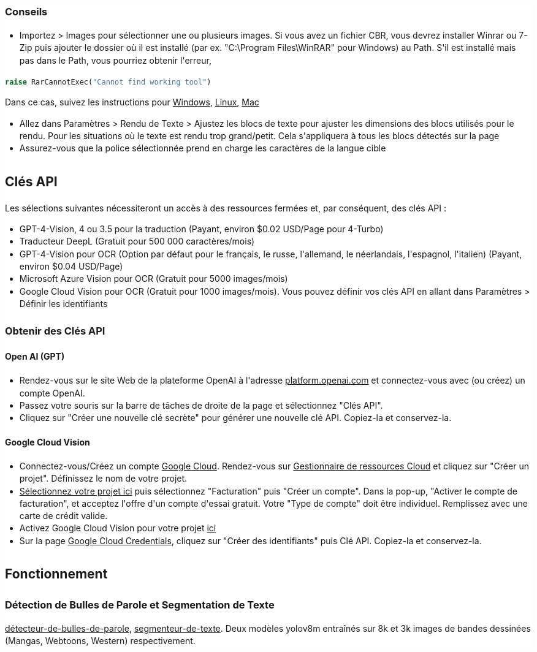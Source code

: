 ### Conseils
* Importez > Images pour sélectionner une ou plusieurs images. Si vous avez un fichier CBR, vous devrez installer Winrar ou 7-Zip puis ajouter le dossier où il est installé (par ex. "C:\Program Files\WinRAR" pour Windows) au Path. S'il est installé mais pas dans le Path, vous pourriez obtenir l'erreur,
```py
raise RarCannotExec("Cannot find working tool")
```
Dans ce cas, suivez les instructions pour [Windows](https://www.windowsdigitals.com/add-folder-to-path-environment-variable-in-windows-11-10/), [Linux](https://linuxize.com/post/how-to-add-directory-to-path-in-linux/), [Mac](https://techpp.com/2021/09/08/set-path-variable-in-macos-guide/)

* Allez dans Paramètres > Rendu de Texte > Ajustez les blocs de texte pour ajuster les dimensions des blocs utilisés pour le rendu. Pour les situations où le texte est rendu trop grand/petit.
Cela s'appliquera à tous les blocs détectés sur la page
* Assurez-vous que la police sélectionnée prend en charge les caractères de la langue cible

## Clés API
Les sélections suivantes nécessiteront un accès à des ressources fermées et, par conséquent, des clés API :
* GPT-4-Vision, 4 ou 3.5 pour la traduction (Payant, environ $0.02 USD/Page pour 4-Turbo)
* Traducteur DeepL (Gratuit pour 500 000 caractères/mois)
* GPT-4-Vision pour OCR (Option par défaut pour le français, le russe, l'allemand, le néerlandais, l'espagnol, l'italien) (Payant, environ $0.04 USD/Page)
* Microsoft Azure Vision pour OCR (Gratuit pour 5000 images/mois)
* Google Cloud Vision pour OCR (Gratuit pour 1000 images/mois).
Vous pouvez définir vos clés API en allant dans Paramètres > Définir les identifiants

### Obtenir des Clés API
#### Open AI (GPT)
* Rendez-vous sur le site Web de la plateforme OpenAI à l'adresse [platform.openai.com](https://platform.openai.com/) et connectez-vous avec (ou créez) un compte OpenAI.
* Passez votre souris sur la barre de tâches de droite de la page et sélectionnez "Clés API".
* Cliquez sur "Créer une nouvelle clé secrète" pour générer une nouvelle clé API. Copiez-la et conservez-la.

#### Google Cloud Vision 
* Connectez-vous/Créez un compte [Google Cloud](https://cloud.google.com/). Rendez-vous sur [Gestionnaire de ressources Cloud](https://console.cloud.google.com/cloud-resource-manager) et cliquez sur "Créer un projet". Définissez le nom de votre projet.
* [Sélectionnez votre projet ici](https://console.cloud.google.com/welcome) puis sélectionnez "Facturation" puis "Créer un compte". Dans la pop-up, "Activer le compte de facturation", et acceptez l'offre d'un compte d'essai gratuit. Votre "Type de compte" doit être individuel. Remplissez avec une carte de crédit valide.
* Activez Google Cloud Vision pour votre projet [ici](https://console.cloud.google.com/apis/library/vision.googleapis.com)
* Sur la page [Google Cloud Credentials](https://console.cloud.google.com/apis/credentials), cliquez sur "Créer des identifiants" puis Clé API. Copiez-la et conservez-la.

## Fonctionnement
### Détection de Bulles de Parole et Segmentation de Texte
[détecteur-de-bulles-de-parole](https://huggingface.co/ogkalu/comic-speech-bubble-detector-yolov8m), [segmenteur-de-texte](https://huggingface.co/ogkalu/comic-text-segmenter-yolov8m). Deux modèles yolov8m entraînés sur 8k et 3k images de bandes dessinées (Mangas, Webtoons, Western) respectivement.
